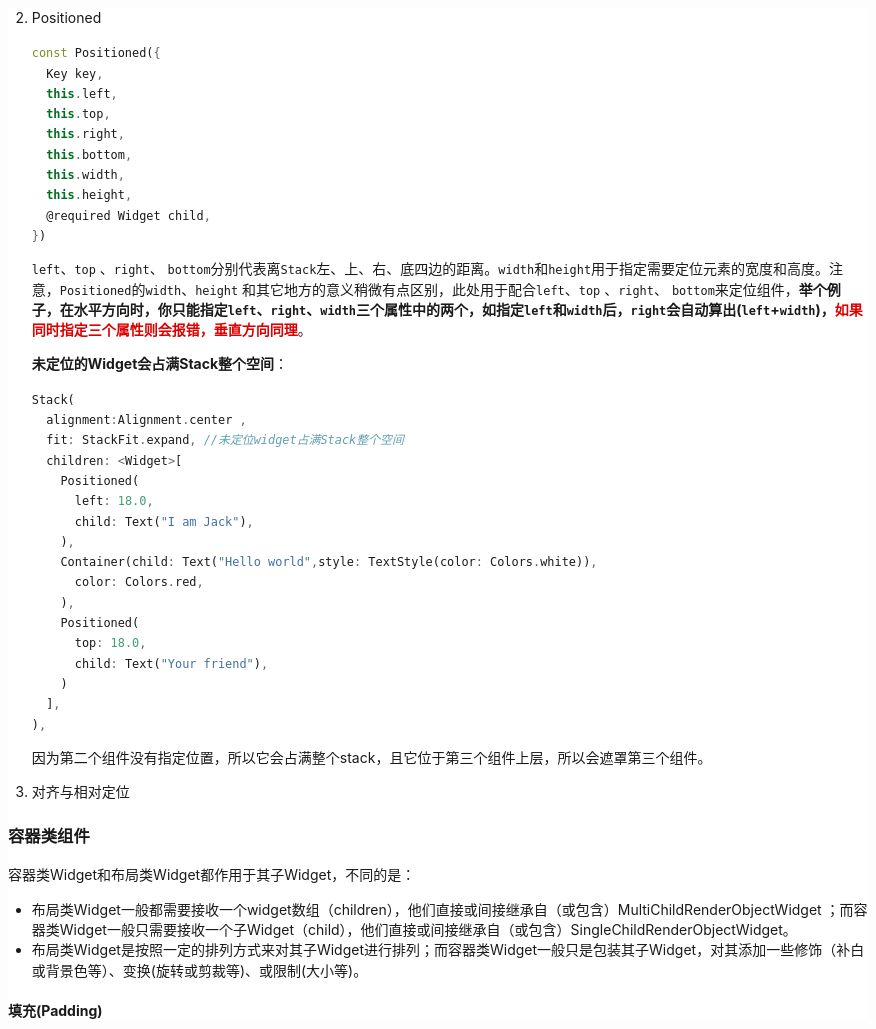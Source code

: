    2. Positioned

      ```dart
      const Positioned({
        Key key,
        this.left, 
        this.top,
        this.right,
        this.bottom,
        this.width,
        this.height,
        @required Widget child,
      })
      ```

      `left`、`top` 、`right`、 `bottom`分别代表离`Stack`左、上、右、底四边的距离。`width`和`height`用于指定需要定位元素的宽度和高度。注意，`Positioned`的`width`、`height` 和其它地方的意义稍微有点区别，此处用于配合`left`、`top` 、`right`、 `bottom`来定位组件，**举个例子，在水平方向时，你只能指定`left`、`right`、`width`三个属性中的两个，如指定`left`和`width`后，`right`会自动算出(`left`+`width`)，**<font color="#dd0000">**如果同时指定三个属性则会报错，垂直方向同理**</font>。

      **未定位的Widget会占满Stack整个空间**：

      ```dart
      Stack(
        alignment:Alignment.center ,
        fit: StackFit.expand, //未定位widget占满Stack整个空间
        children: <Widget>[
          Positioned(
            left: 18.0,
            child: Text("I am Jack"),
          ),
          Container(child: Text("Hello world",style: TextStyle(color: Colors.white)),
            color: Colors.red,
          ),
          Positioned(
            top: 18.0,
            child: Text("Your friend"),
          )
        ],
      ),
      ```

      因为第二个组件没有指定位置，所以它会占满整个stack，且它位于第三个组件上层，所以会遮罩第三个组件。

6. 对齐与相对定位

### 容器类组件

容器类Widget和布局类Widget都作用于其子Widget，不同的是：

- 布局类Widget一般都需要接收一个widget数组（children），他们直接或间接继承自（或包含）MultiChildRenderObjectWidget ；而容器类Widget一般只需要接收一个子Widget（child），他们直接或间接继承自（或包含）SingleChildRenderObjectWidget。
- 布局类Widget是按照一定的排列方式来对其子Widget进行排列；而容器类Widget一般只是包装其子Widget，对其添加一些修饰（补白或背景色等）、变换(旋转或剪裁等)、或限制(大小等)。

#### 填充(Padding)

